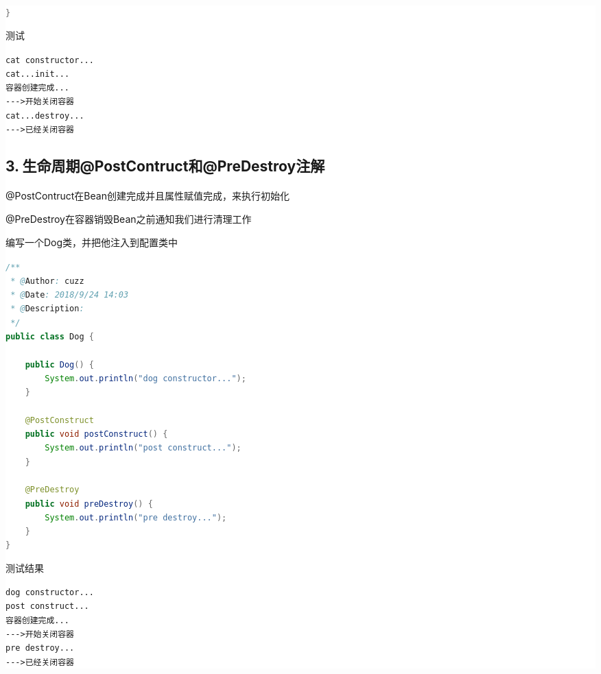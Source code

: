 ```java
}
```

测试

```
cat constructor...
cat...init...
容器创建完成...
--->开始关闭容器
cat...destroy...
--->已经关闭容器
```



## 3. 生命周期@PostContruct和@PreDestroy注解

@PostContruct在Bean创建完成并且属性赋值完成，来执行初始化

@PreDestroy在容器销毁Bean之前通知我们进行清理工作

编写一个Dog类，并把他注入到配置类中

```java
/**
 * @Author: cuzz
 * @Date: 2018/9/24 14:03
 * @Description:
 */
public class Dog {

    public Dog() {
        System.out.println("dog constructor...");
    }

    @PostConstruct
    public void postConstruct() {
        System.out.println("post construct...");
    }

    @PreDestroy
    public void preDestroy() {
        System.out.println("pre destroy...");
    }
}
```

测试结果

```
dog constructor...
post construct...
容器创建完成...
--->开始关闭容器
pre destroy...
--->已经关闭容器
```
